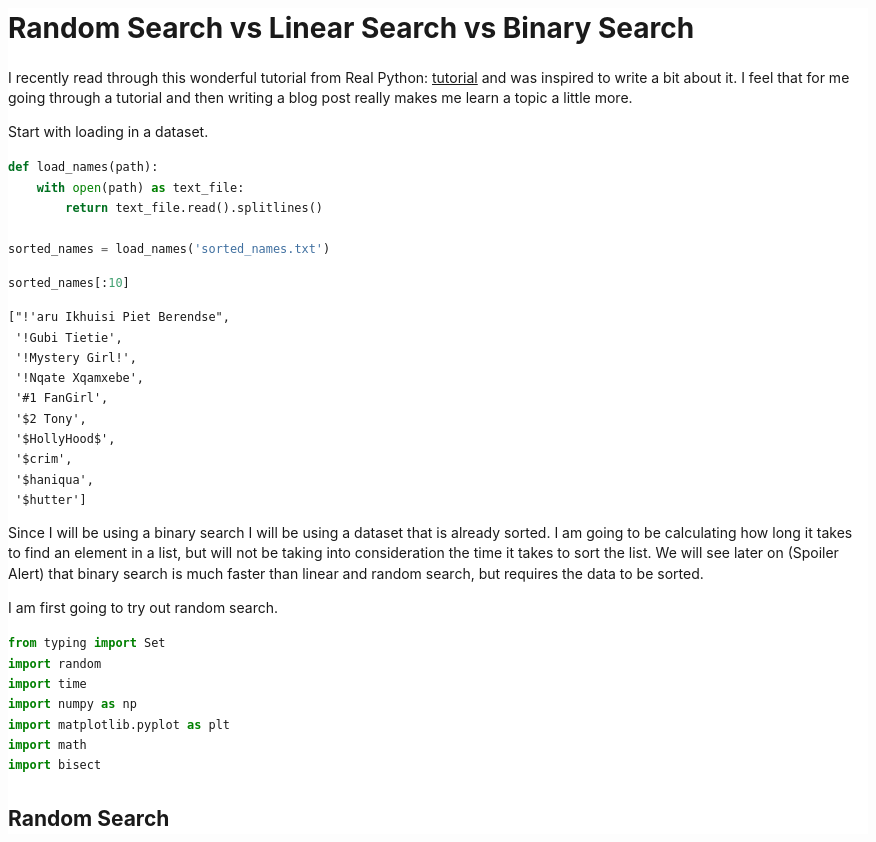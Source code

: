 # Random Search vs Linear Search vs Binary Search 

I recently read through this wonderful tutorial from Real Python: [tutorial](https://realpython.com/binary-search-python/) and was inspired to write a bit about it.  I feel that for me going through a tutorial and then writing a blog post really makes me learn a topic a little more. 

Start with loading in a dataset. 


```python
def load_names(path):
    with open(path) as text_file:
        return text_file.read().splitlines()

sorted_names = load_names('sorted_names.txt')
```


```python
sorted_names[:10]
```




    ["!'aru Ikhuisi Piet Berendse",
     '!Gubi Tietie',
     '!Mystery Girl!',
     '!Nqate Xqamxebe',
     '#1 FanGirl',
     '$2 Tony',
     '$HollyHood$',
     '$crim',
     '$haniqua',
     '$hutter']



Since I will be using a binary search I will be using a dataset that is already sorted.  I am going to be calculating how long it takes to find an element in a list, but will not be taking into consideration the time it takes to sort the list.  We will see later on (Spoiler Alert) that binary search is much faster than linear and random search, but requires the data to be sorted.  

I am first going to try out random search.


```python
from typing import Set
import random
import time
import numpy as np
import matplotlib.pyplot as plt
import math
import bisect
```

## Random Search 
